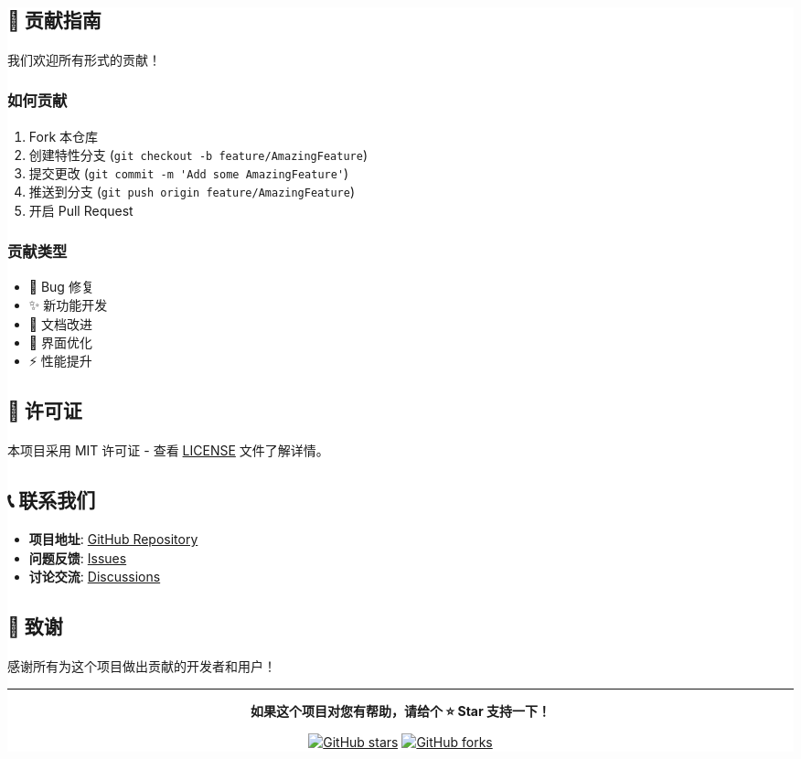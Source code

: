 ## 🤝 贡献指南

我们欢迎所有形式的贡献！

### 如何贡献

1. Fork 本仓库
2. 创建特性分支 (`git checkout -b feature/AmazingFeature`)
3. 提交更改 (`git commit -m 'Add some AmazingFeature'`)
4. 推送到分支 (`git push origin feature/AmazingFeature`)
5. 开启 Pull Request

### 贡献类型

- 🐛 Bug 修复
- ✨ 新功能开发
- 📝 文档改进
- 🎨 界面优化
- ⚡ 性能提升

## 📄 许可证

本项目采用 MIT 许可证 - 查看 [LICENSE](LICENSE) 文件了解详情。

## 📞 联系我们

- **项目地址**: [GitHub Repository](https://github.com/tonygyf/cmliu)
- **问题反馈**: [Issues](https://github.com/tonygyf/cmliu/issues)
- **讨论交流**: [Discussions](https://github.com/tonygyf/cmliu/discussions)

## 🙏 致谢

感谢所有为这个项目做出贡献的开发者和用户！

---

<div align="center">

**如果这个项目对您有帮助，请给个 ⭐ Star 支持一下！**

[![GitHub stars](https://img.shields.io/github/stars/tonygyf/cmliu?style=social)](https://github.com/tonygyf/cmliu)
[![GitHub forks](https://img.shields.io/github/forks/tonygyf/cmliu?style=social)](https://github.com/tonygyf/cmliu)

</div> 
